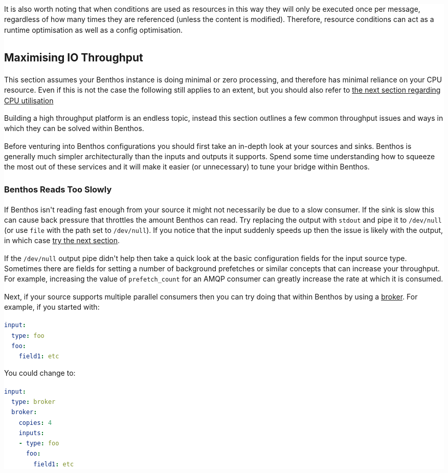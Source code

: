 It is also worth noting that when conditions are used as resources in this way
they will only be executed once per message, regardless of how many times they
are referenced (unless the content is modified). Therefore, resource conditions
can act as a runtime optimisation as well as a config optimisation.

## Maximising IO Throughput

This section assumes your Benthos instance is doing minimal or zero processing,
and therefore has minimal reliance on your CPU resource. Even if this is not the
case the following still applies to an extent, but you should also refer to
[the next section regarding CPU utilisation](#maximising-cpu-utilisation)

Building a high throughput platform is an endless topic, instead this section
outlines a few common throughput issues and ways in which they can be solved
within Benthos.

Before venturing into Benthos configurations you should first take an in-depth
look at your sources and sinks. Benthos is generally much simpler
architecturally than the inputs and outputs it supports. Spend some time
understanding how to squeeze the most out of these services and it will make it
easier (or unnecessary) to tune your bridge within Benthos.

### Benthos Reads Too Slowly

If Benthos isn't reading fast enough from your source it might not necessarily
be due to a slow consumer. If the sink is slow this can cause back pressure that
throttles the amount Benthos can read. Try replacing the output with `stdout`
and pipe it to `/dev/null` (or use `file` with the path set to `/dev/null`). If
you notice that the input suddenly speeds up then the issue is likely with the
output, in which case [try the next section](#benthos-writes-too-slowly).

If the `/dev/null` output pipe didn't help then take a quick look at the basic
configuration fields for the input source type. Sometimes there are fields for
setting a number of background prefetches or similar concepts that can increase
your throughput. For example, increasing the value of `prefetch_count` for an
AMQP consumer can greatly increase the rate at which it is consumed.

Next, if your source supports multiple parallel consumers then you can try doing
that within Benthos by using a [broker][broker-input]. For example, if you
started with:

``` yaml
input:
  type: foo
  foo:
    field1: etc
```

You could change to:

``` yaml
input:
  type: broker
  broker:
    copies: 4
    inputs:
    - type: foo
      foo:
        field1: etc
```


[default-conf]: ../../config/everything.yaml
[pipeline]: ./pipeline.md
[processors]: ./processors/README.md
[buffers]: ./buffers/README.md
[broker-input]: ./inputs/README.md#broker
[broker-output]: ./outputs/README.md#broker
[switch-output]: ./outputs/README.md#switch
[filter-processor]: ./processors/README.md#filter
[conditions]: ./conditions/README.md
[caches]: ./caches/README.md
[rate-limits]: ./rate_limits/README.md